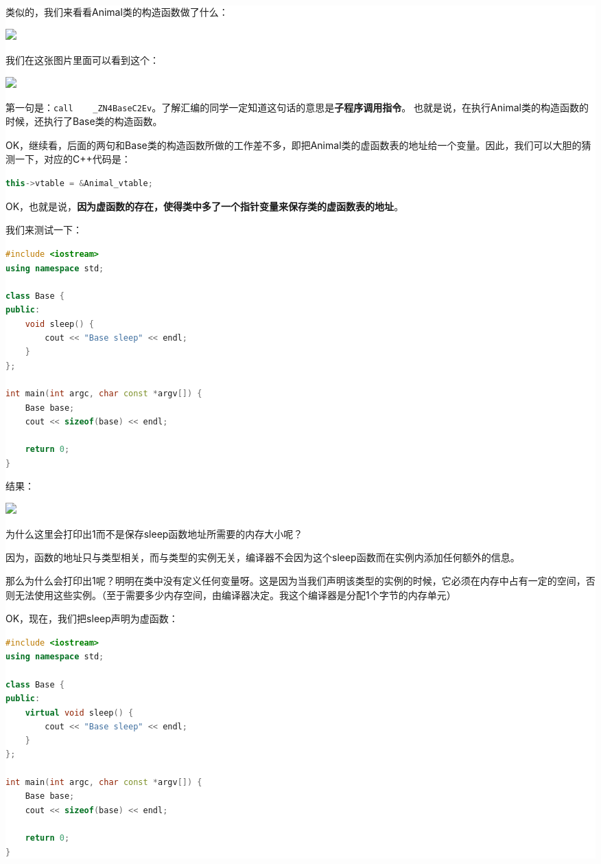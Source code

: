 类似的，我们来看看Animal类的构造函数做了什么：

![](http://oklbfi1yj.bkt.clouddn.com/%E8%AF%B4%E4%B8%80%E8%AF%B4C++%E5%A4%9A%E6%80%81/18.PNG)

我们在这张图片里面可以看到这个：

![](http://oklbfi1yj.bkt.clouddn.com/%E8%AF%B4%E4%B8%80%E8%AF%B4C++%E5%A4%9A%E6%80%81/19.PNG)

第一句是：`call    _ZN4BaseC2Ev`。了解汇编的同学一定知道这句话的意思是**子程序调用指令**。 也就是说，在执行Animal类的构造函数的时候，还执行了Base类的构造函数。

OK，继续看，后面的两句和Base类的构造函数所做的工作差不多，即把Animal类的虚函数表的地址给一个变量。因此，我们可以大胆的猜测一下，对应的C++代码是：

```c++
this->vtable = &Animal_vtable;
```

OK，也就是说，**因为虚函数的存在，使得类中多了一个指针变量来保存类的虚函数表的地址**。

我们来测试一下：

```c++
#include <iostream>
using namespace std;

class Base {
public:
    void sleep() {
        cout << "Base sleep" << endl;
    }
};

int main(int argc, char const *argv[]) {
    Base base;
    cout << sizeof(base) << endl;

    return 0;
}
```

结果：

![](http://oklbfi1yj.bkt.clouddn.com/%E8%AF%B4%E4%B8%80%E8%AF%B4C++%E5%A4%9A%E6%80%81/30.PNG)

为什么这里会打印出1而不是保存sleep函数地址所需要的内存大小呢？

因为，函数的地址只与类型相关，而与类型的实例无关，编译器不会因为这个sleep函数而在实例内添加任何额外的信息。

那么为什么会打印出1呢？明明在类中没有定义任何变量呀。这是因为当我们声明该类型的实例的时候，它必须在内存中占有一定的空间，否则无法使用这些实例。（至于需要多少内存空间，由编译器决定。我这个编译器是分配1个字节的内存单元）

OK，现在，我们把sleep声明为虚函数：

```c++
#include <iostream>
using namespace std;

class Base {
public:
    virtual void sleep() {
        cout << "Base sleep" << endl;
    }
};

int main(int argc, char const *argv[]) {
    Base base;
    cout << sizeof(base) << endl;

    return 0;
}
```
